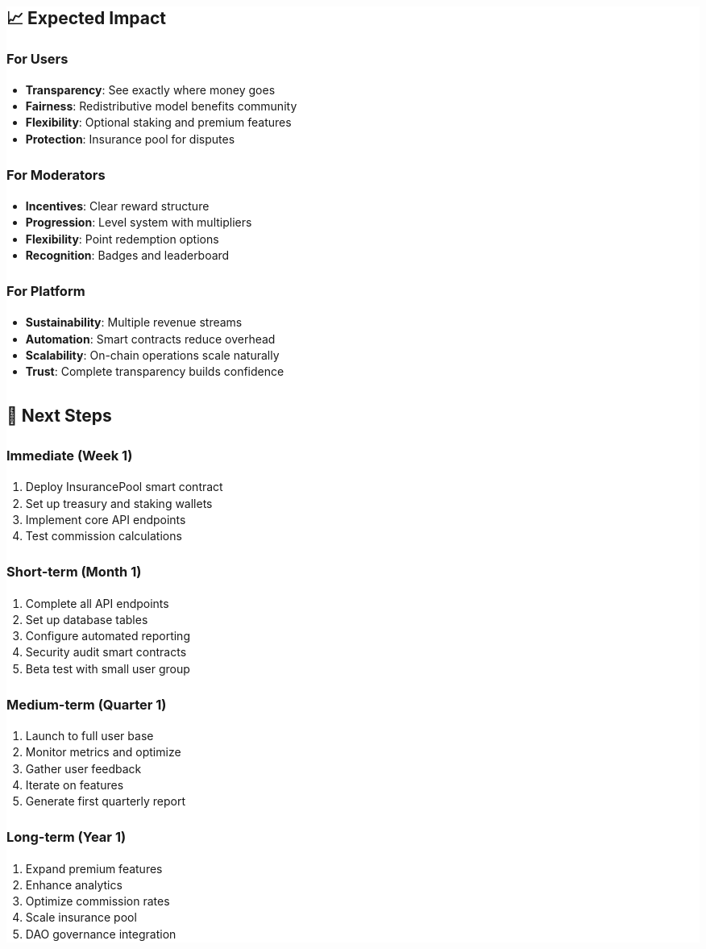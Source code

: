 ## 📈 Expected Impact

### For Users
- **Transparency**: See exactly where money goes
- **Fairness**: Redistributive model benefits community
- **Flexibility**: Optional staking and premium features
- **Protection**: Insurance pool for disputes

### For Moderators
- **Incentives**: Clear reward structure
- **Progression**: Level system with multipliers
- **Flexibility**: Point redemption options
- **Recognition**: Badges and leaderboard

### For Platform
- **Sustainability**: Multiple revenue streams
- **Automation**: Smart contracts reduce overhead
- **Scalability**: On-chain operations scale naturally
- **Trust**: Complete transparency builds confidence

## 🔄 Next Steps

### Immediate (Week 1)
1. Deploy InsurancePool smart contract
2. Set up treasury and staking wallets
3. Implement core API endpoints
4. Test commission calculations

### Short-term (Month 1)
1. Complete all API endpoints
2. Set up database tables
3. Configure automated reporting
4. Security audit smart contracts
5. Beta test with small user group

### Medium-term (Quarter 1)
1. Launch to full user base
2. Monitor metrics and optimize
3. Gather user feedback
4. Iterate on features
5. Generate first quarterly report

### Long-term (Year 1)
1. Expand premium features
2. Enhance analytics
3. Optimize commission rates
4. Scale insurance pool
5. DAO governance integration

